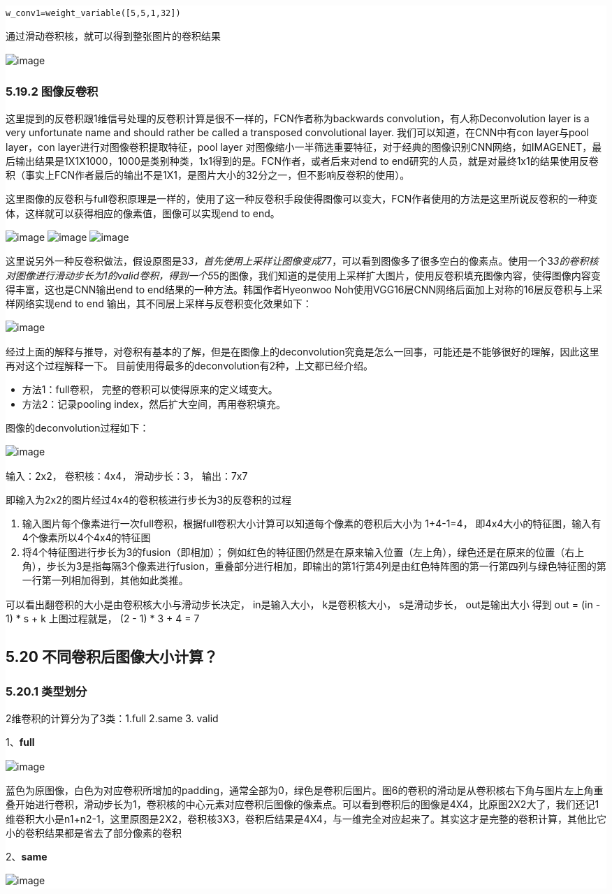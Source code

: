 ```w_conv1=weight_variable([5,5,1,32])```

通过滑动卷积核，就可以得到整张图片的卷积结果

![image](../img/ch5/img35.png)

### 5.19.2 图像反卷积

这里提到的反卷积跟1维信号处理的反卷积计算是很不一样的，FCN作者称为backwards convolution，有人称Deconvolution layer is a very unfortunate name and should rather be called a transposed convolutional layer. 我们可以知道，在CNN中有con layer与pool layer，con layer进行对图像卷积提取特征，pool layer 对图像缩小一半筛选重要特征，对于经典的图像识别CNN网络，如IMAGENET，最后输出结果是1X1X1000，1000是类别种类，1x1得到的是。FCN作者，或者后来对end to end研究的人员，就是对最终1x1的结果使用反卷积（事实上FCN作者最后的输出不是1X1，是图片大小的32分之一，但不影响反卷积的使用）。

这里图像的反卷积与full卷积原理是一样的，使用了这一种反卷积手段使得图像可以变大，FCN作者使用的方法是这里所说反卷积的一种变体，这样就可以获得相应的像素值，图像可以实现end to end。

![image](../img/ch5/img36.png)
![image](../img/ch5/img37.png)
![image](../img/ch5/img38.png)

这里说另外一种反卷积做法，假设原图是3*3，首先使用上采样让图像变成7*7，可以看到图像多了很多空白的像素点。使用一个3*3的卷积核对图像进行滑动步长为1的valid卷积，得到一个5*5的图像，我们知道的是使用上采样扩大图片，使用反卷积填充图像内容，使得图像内容变得丰富，这也是CNN输出end to end结果的一种方法。韩国作者Hyeonwoo Noh使用VGG16层CNN网络后面加上对称的16层反卷积与上采样网络实现end to end 输出，其不同层上采样与反卷积变化效果如下：

![image](../img/ch5/img39.png)

经过上面的解释与推导，对卷积有基本的了解，但是在图像上的deconvolution究竟是怎么一回事，可能还是不能够很好的理解，因此这里再对这个过程解释一下。 目前使用得最多的deconvolution有2种，上文都已经介绍。  

* 方法1：full卷积， 完整的卷积可以使得原来的定义域变大。
* 方法2：记录pooling index，然后扩大空间，再用卷积填充。

图像的deconvolution过程如下：

![image](../img/ch5/img40.png)

输入：2x2， 卷积核：4x4， 滑动步长：3， 输出：7x7 

即输入为2x2的图片经过4x4的卷积核进行步长为3的反卷积的过程 

1. 输入图片每个像素进行一次full卷积，根据full卷积大小计算可以知道每个像素的卷积后大小为 1+4-1=4， 即4x4大小的特征图，输入有4个像素所以4个4x4的特征图 
2. 将4个特征图进行步长为3的fusion（即相加）； 例如红色的特征图仍然是在原来输入位置（左上角），绿色还是在原来的位置（右上角），步长为3是指每隔3个像素进行fusion，重叠部分进行相加，即输出的第1行第4列是由红色特阵图的第一行第四列与绿色特征图的第一行第一列相加得到，其他如此类推。  

可以看出翻卷积的大小是由卷积核大小与滑动步长决定， in是输入大小， k是卷积核大小， s是滑动步长， out是输出大小 得到 out = (in - 1) * s + k 上图过程就是， (2 - 1) * 3 + 4 = 7

## 5.20 不同卷积后图像大小计算？

### 5.20.1 类型划分

2维卷积的计算分为了3类：1.full   2.same   3. valid

1、**full**

![image](../img/ch5/img41.png)

蓝色为原图像，白色为对应卷积所增加的padding，通常全部为0，绿色是卷积后图片。图6的卷积的滑动是从卷积核右下角与图片左上角重叠开始进行卷积，滑动步长为1，卷积核的中心元素对应卷积后图像的像素点。可以看到卷积后的图像是4X4，比原图2X2大了，我们还记1维卷积大小是n1+n2-1，这里原图是2X2，卷积核3X3，卷积后结果是4X4，与一维完全对应起来了。其实这才是完整的卷积计算，其他比它小的卷积结果都是省去了部分像素的卷积

2、**same**

![image](../img/ch5/img42.png)

```